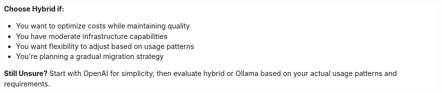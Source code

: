 **Choose Hybrid if:**
- You want to optimize costs while maintaining quality
- You have moderate infrastructure capabilities
- You want flexibility to adjust based on usage patterns
- You're planning a gradual migration strategy

**Still Unsure?**
Start with OpenAI for simplicity, then evaluate hybrid or Ollama based on your actual usage patterns and requirements.